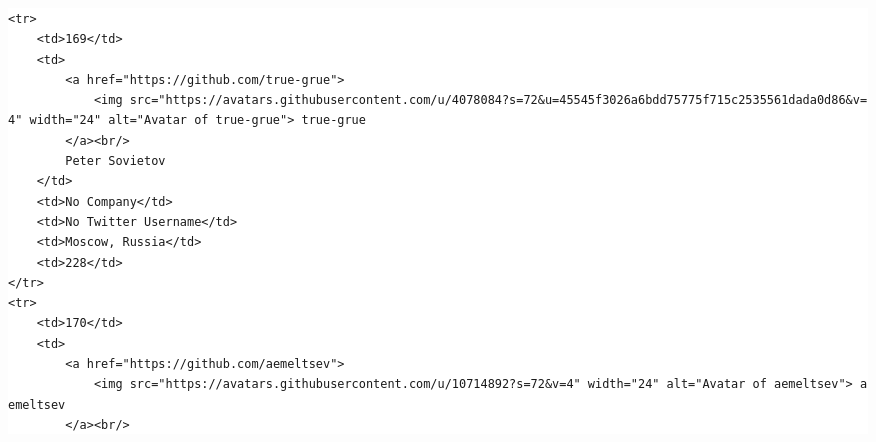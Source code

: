 	<tr>
		<td>169</td>
		<td>
			<a href="https://github.com/true-grue">
				<img src="https://avatars.githubusercontent.com/u/4078084?s=72&u=45545f3026a6bdd75775f715c2535561dada0d86&v=4" width="24" alt="Avatar of true-grue"> true-grue
			</a><br/>
			Peter Sovietov
		</td>
		<td>No Company</td>
		<td>No Twitter Username</td>
		<td>Moscow, Russia</td>
		<td>228</td>
	</tr>
	<tr>
		<td>170</td>
		<td>
			<a href="https://github.com/aemeltsev">
				<img src="https://avatars.githubusercontent.com/u/10714892?s=72&v=4" width="24" alt="Avatar of aemeltsev"> aemeltsev
			</a><br/>
